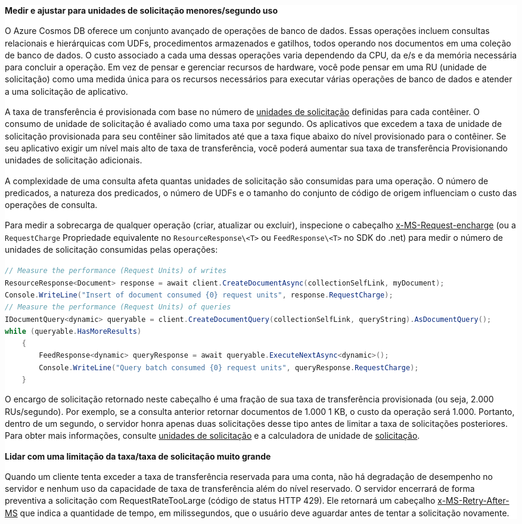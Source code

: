 **Medir e ajustar para unidades de solicitação menores/segundo uso**

O Azure Cosmos DB oferece um conjunto avançado de operações de banco de dados. Essas operações incluem consultas relacionais e hierárquicas com UDFs, procedimentos armazenados e gatilhos, todos operando nos documentos em uma coleção de banco de dados. O custo associado a cada uma dessas operações varia dependendo da CPU, da e/s e da memória necessária para concluir a operação. Em vez de pensar e gerenciar recursos de hardware, você pode pensar em uma RU (unidade de solicitação) como uma medida única para os recursos necessários para executar várias operações de banco de dados e atender a uma solicitação de aplicativo.

A taxa de transferência é provisionada com base no número de [unidades de solicitação](request-units.md) definidas para cada contêiner. O consumo de unidade de solicitação é avaliado como uma taxa por segundo. Os aplicativos que excedem a taxa de unidade de solicitação provisionada para seu contêiner são limitados até que a taxa fique abaixo do nível provisionado para o contêiner. Se seu aplicativo exigir um nível mais alto de taxa de transferência, você poderá aumentar sua taxa de transferência Provisionando unidades de solicitação adicionais.

A complexidade de uma consulta afeta quantas unidades de solicitação são consumidas para uma operação. O número de predicados, a natureza dos predicados, o número de UDFs e o tamanho do conjunto de código de origem influenciam o custo das operações de consulta.

Para medir a sobrecarga de qualquer operação (criar, atualizar ou excluir), inspecione o cabeçalho [x-MS-Request-encharge](/rest/api/cosmos-db/common-cosmosdb-rest-response-headers) (ou a `RequestCharge` Propriedade equivalente no `ResourceResponse\<T>` ou `FeedResponse\<T>` no SDK do .net) para medir o número de unidades de solicitação consumidas pelas operações:

```csharp
// Measure the performance (Request Units) of writes
ResourceResponse<Document> response = await client.CreateDocumentAsync(collectionSelfLink, myDocument);
Console.WriteLine("Insert of document consumed {0} request units", response.RequestCharge);
// Measure the performance (Request Units) of queries
IDocumentQuery<dynamic> queryable = client.CreateDocumentQuery(collectionSelfLink, queryString).AsDocumentQuery();
while (queryable.HasMoreResults)
    {
        FeedResponse<dynamic> queryResponse = await queryable.ExecuteNextAsync<dynamic>();
        Console.WriteLine("Query batch consumed {0} request units", queryResponse.RequestCharge);
    }
```             

O encargo de solicitação retornado neste cabeçalho é uma fração de sua taxa de transferência provisionada (ou seja, 2.000 RUs/segundo). Por exemplo, se a consulta anterior retornar documentos de 1.000 1 KB, o custo da operação será 1.000. Portanto, dentro de um segundo, o servidor honra apenas duas solicitações desse tipo antes de limitar a taxa de solicitações posteriores. Para obter mais informações, consulte [unidades de solicitação](request-units.md) e a calculadora de unidade de [solicitação](https://www.documentdb.com/capacityplanner).
<a id="429"></a>

**Lidar com uma limitação da taxa/taxa de solicitação muito grande**

Quando um cliente tenta exceder a taxa de transferência reservada para uma conta, não há degradação de desempenho no servidor e nenhum uso da capacidade de taxa de transferência além do nível reservado. O servidor encerrará de forma preventiva a solicitação com RequestRateTooLarge (código de status HTTP 429). Ele retornará um cabeçalho [x-MS-Retry-After-MS](/rest/api/cosmos-db/common-cosmosdb-rest-response-headers) que indica a quantidade de tempo, em milissegundos, que o usuário deve aguardar antes de tentar a solicitação novamente.
